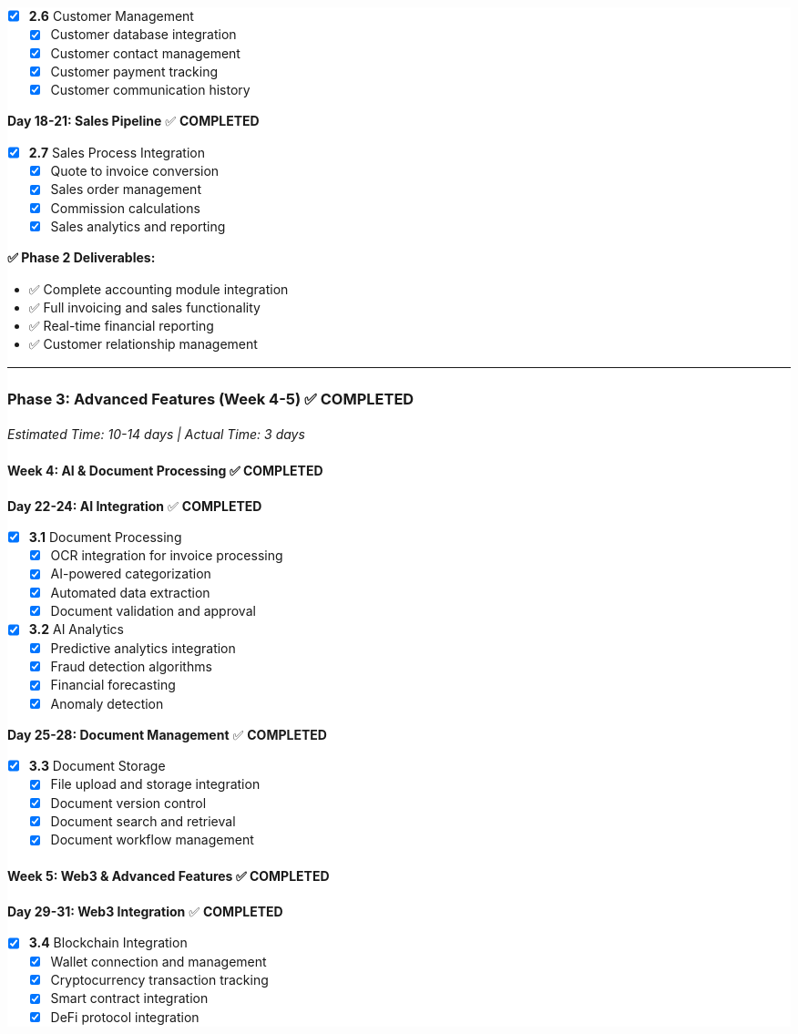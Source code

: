 - [x] **2.6** Customer Management
  - [x] Customer database integration
  - [x] Customer contact management
  - [x] Customer payment tracking
  - [x] Customer communication history

**Day 18-21: Sales Pipeline** ✅ **COMPLETED**
- [x] **2.7** Sales Process Integration
  - [x] Quote to invoice conversion
  - [x] Sales order management
  - [x] Commission calculations
  - [x] Sales analytics and reporting

**✅ Phase 2 Deliverables:**
- ✅ Complete accounting module integration
- ✅ Full invoicing and sales functionality
- ✅ Real-time financial reporting
- ✅ Customer relationship management

---

### **Phase 3: Advanced Features (Week 4-5)** ✅ **COMPLETED**
*Estimated Time: 10-14 days | Actual Time: 3 days*

#### **Week 4: AI & Document Processing** ✅ **COMPLETED**

**Day 22-24: AI Integration** ✅ **COMPLETED**
- [x] **3.1** Document Processing
  - [x] OCR integration for invoice processing
  - [x] AI-powered categorization
  - [x] Automated data extraction
  - [x] Document validation and approval

- [x] **3.2** AI Analytics
  - [x] Predictive analytics integration
  - [x] Fraud detection algorithms
  - [x] Financial forecasting
  - [x] Anomaly detection

**Day 25-28: Document Management** ✅ **COMPLETED**
- [x] **3.3** Document Storage
  - [x] File upload and storage integration
  - [x] Document version control
  - [x] Document search and retrieval
  - [x] Document workflow management

#### **Week 5: Web3 & Advanced Features** ✅ **COMPLETED**

**Day 29-31: Web3 Integration** ✅ **COMPLETED**
- [x] **3.4** Blockchain Integration
  - [x] Wallet connection and management
  - [x] Cryptocurrency transaction tracking
  - [x] Smart contract integration
  - [x] DeFi protocol integration
